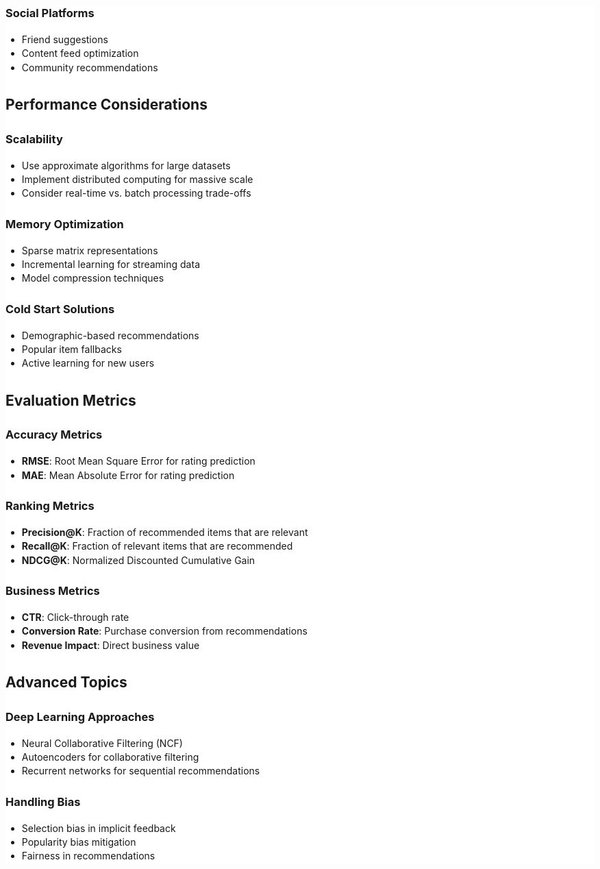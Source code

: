 ### Social Platforms
- Friend suggestions
- Content feed optimization
- Community recommendations

## Performance Considerations

### Scalability
- Use approximate algorithms for large datasets
- Implement distributed computing for massive scale
- Consider real-time vs. batch processing trade-offs

### Memory Optimization
- Sparse matrix representations
- Incremental learning for streaming data
- Model compression techniques

### Cold Start Solutions
- Demographic-based recommendations
- Popular item fallbacks
- Active learning for new users

## Evaluation Metrics

### Accuracy Metrics
- **RMSE**: Root Mean Square Error for rating prediction
- **MAE**: Mean Absolute Error for rating prediction

### Ranking Metrics
- **Precision@K**: Fraction of recommended items that are relevant
- **Recall@K**: Fraction of relevant items that are recommended
- **NDCG@K**: Normalized Discounted Cumulative Gain

### Business Metrics
- **CTR**: Click-through rate
- **Conversion Rate**: Purchase conversion from recommendations
- **Revenue Impact**: Direct business value

## Advanced Topics

### Deep Learning Approaches
- Neural Collaborative Filtering (NCF)
- Autoencoders for collaborative filtering
- Recurrent networks for sequential recommendations

### Handling Bias
- Selection bias in implicit feedback
- Popularity bias mitigation
- Fairness in recommendations
